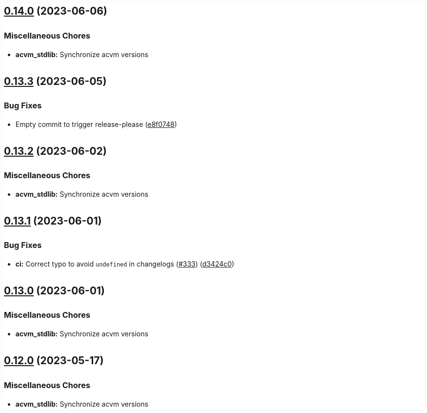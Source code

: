 ## [0.14.0](https://github.com/noir-lang/acvm/compare/acvm_stdlib-v0.13.3...acvm_stdlib-v0.14.0) (2023-06-06)


### Miscellaneous Chores

* **acvm_stdlib:** Synchronize acvm versions

## [0.13.3](https://github.com/noir-lang/acvm/compare/acvm_stdlib-v0.13.2...acvm_stdlib-v0.13.3) (2023-06-05)


### Bug Fixes

* Empty commit to trigger release-please ([e8f0748](https://github.com/noir-lang/acvm/commit/e8f0748042ef505d59ab63266d3c36c5358ee30d))

## [0.13.2](https://github.com/noir-lang/acvm/compare/acvm_stdlib-v0.13.1...acvm_stdlib-v0.13.2) (2023-06-02)


### Miscellaneous Chores

* **acvm_stdlib:** Synchronize acvm versions

## [0.13.1](https://github.com/noir-lang/acvm/compare/acvm_stdlib-v0.13.0...acvm_stdlib-v0.13.1) (2023-06-01)


### Bug Fixes

* **ci:** Correct typo to avoid `undefined` in changelogs ([#333](https://github.com/noir-lang/acvm/issues/333)) ([d3424c0](https://github.com/noir-lang/acvm/commit/d3424c04fd303c9cbe25d03118d8b358cbb84b83))

## [0.13.0](https://github.com/noir-lang/acvm/compare/acvm_stdlib-v0.12.0...acvm_stdlib-v0.13.0) (2023-06-01)


### Miscellaneous Chores

* **acvm_stdlib:** Synchronize acvm versions

## [0.12.0](https://github.com/noir-lang/acvm/compare/acvm_stdlib-v0.11.0...acvm_stdlib-v0.12.0) (2023-05-17)


### Miscellaneous Chores

* **acvm_stdlib:** Synchronize acvm versions
